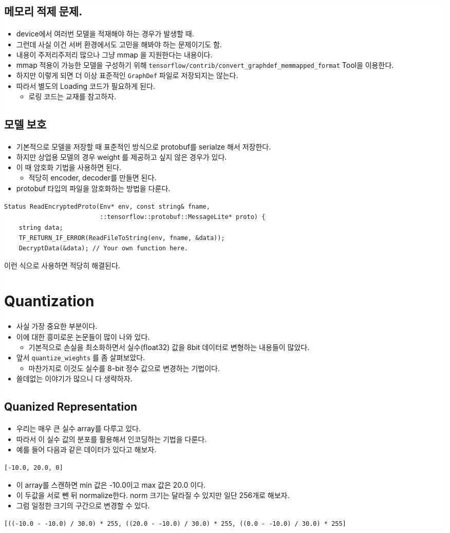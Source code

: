 ## 메모리 적제 문제.

- device에서 여러번 모델을 적재해야 하는 경우가 발생할 때.
- 그런데 사실 이건 서버 환경에서도 고민을 해봐야 하는 문제이기도 함.
- 내용이 주저리주저리 많으나 그냥 mmap 을 지원한다는 내용이다.
- mmap 적용이 가능한 모델을 구성하기 위해 `tensorflow/contrib/convert_graphdef_memmapped_format` Tool을 이용한다.
- 하지만 이렇게 되면 더 이상 표준적인 `GraphDef` 파일로 저장되지는 않는다.
- 따라서 별도의 Loading 코드가 필요하게 된다.
    - 로링 코드는 교재를 참고하자.

## 모델 보호

- 기본적으로 모델을 저장할 때 표준적인 방식으로 protobuf를 serialze 해서 저장한다.
- 하지만 상업용 모델의 경우 weight 를 제공하고 싶지 않은 경우가 있다.
- 이 때 암호화 기법을 사용하면 된다.
    - 적당히 encoder, decoder를 만들면 된다.
- protobuf 타입의 파일을 암호화하는 방법을 다룬다.

```
Status ReadEncryptedProto(Env* env, const string& fname, 
                          ::tensorflow::protobuf::MessageLite* proto) {
    string data;
    TF_RETURN_IF_ERROR(ReadFileToString(env, fname, &data));
    DecryptData(&data); // Your own function here.
```

이런 식으로 사용하면 적당히 해결된다.


# Quantization

- 사실 가장 중요한 부분이다.
- 이에 대한 흥미로운 논문들이 많이 나와 있다.
    - 기본적으로 손실을 최소화하면서 실수(float32) 값을 8bit 데이터로 변형하는 내용들이 많았다.
- 앞서 `quantize_wieghts` 를 좀 살펴보았다.
    - 마찬가지로 이것도 실수를 8-bit 정수 값으로 변경하는 기법이다.
- 쓸데없는 이야기가 많으니 다 생략하자.

## Quanized Representation

- 우리는 매우 큰 실수 array를 다루고 있다. 
- 따라서 이 실수 값의 분포를 활용해서 인코딩하는 기법을 다룬다.
- 예를 들어 다음과 같은 데이터가 있다고 해보자.

```
[-10.0, 20.0, 0]
```

- 이 array를 스캔하면 min 값은 -10.0이고 max 값은 20.0 이다.
- 이 두값을 서로 뺀 뒤 normalize한다. norm 크기는 달라질 수 있지만 일단 256개로 해보자.
- 그럼 일정한 크기의 구간으로 변경할 수 있다.

```
[((-10.0 - -10.0) / 30.0) * 255, ((20.0 - -10.0) / 30.0) * 255, ((0.0 - -10.0) / 30.0) * 255]
```

